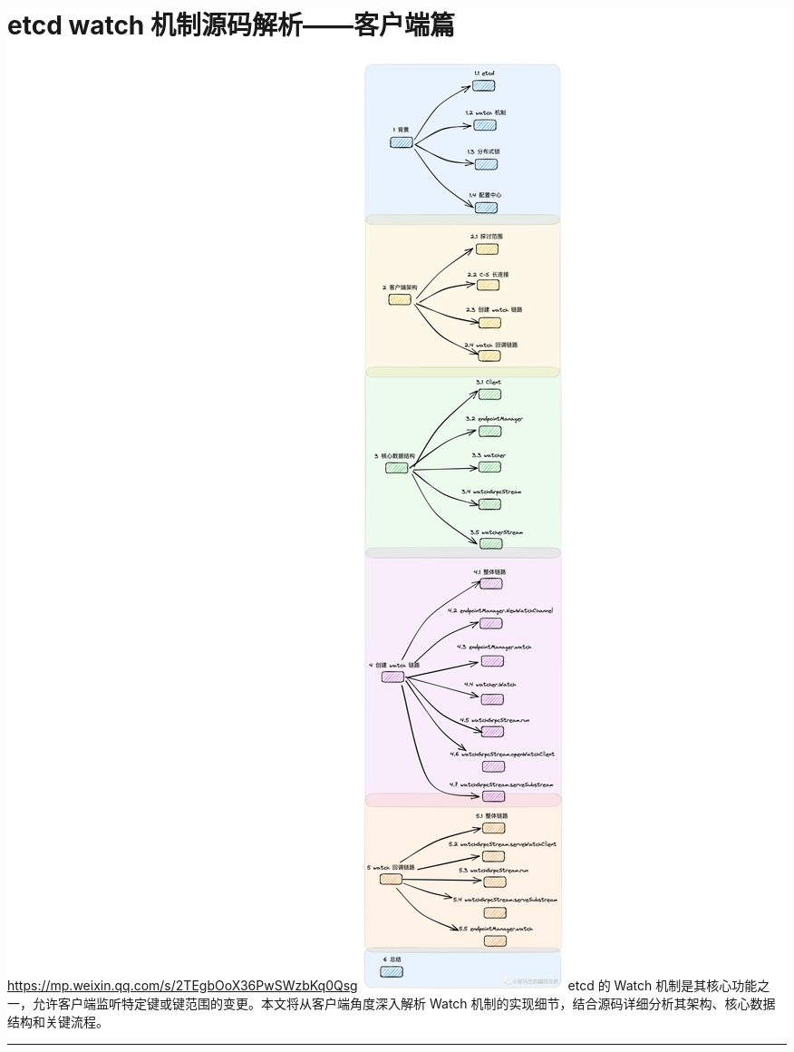# etcd watch 机制源码解析——客户端篇

https://mp.weixin.qq.com/s/2TEgbOoX36PwSWzbKq0Qsg
![alt text](image.png)
etcd 的 Watch 机制是其核心功能之一，允许客户端监听特定键或键范围的变更。本文将从客户端角度深入解析 Watch 机制的实现细节，结合源码详细分析其架构、核心数据结构和关键流程。

---